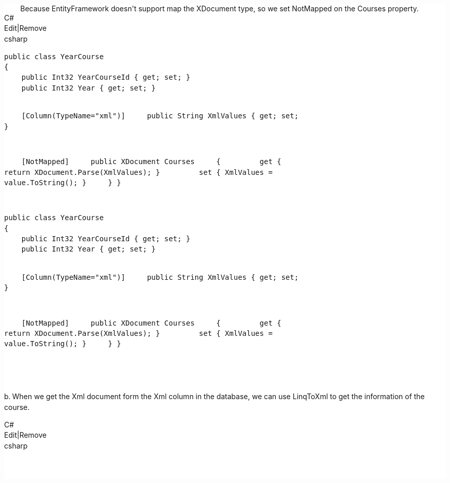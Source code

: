 <p class="MsoNormal" style="margin-bottom:0in; margin-bottom:.0001pt; line-height:normal; text-autospace:none">
<span style="">&nbsp;&nbsp;&nbsp;&nbsp;&nbsp;&nbsp;&nbsp; </span>Because EntityFramework doesn't support map the XDocument type, so we set NotMapped on the Courses property.</p>
<div class="scriptcode">
<div class="pluginEditHolder" pluginCommand="mceScriptCode">
<div class="title"><span>C#</span></div>
<div class="pluginLinkHolder"><span class="pluginEditHolderLink">Edit</span>|<span class="pluginRemoveHolderLink">Remove</span>
</div>
<span class="hidden">csharp</span>
<pre class="hidden">
public class YearCourse
{
&nbsp;&nbsp;&nbsp; public Int32 YearCourseId { get; set; }
&nbsp;&nbsp;&nbsp; public Int32 Year { get; set; }


&nbsp;&nbsp;&nbsp; [Column(TypeName=&quot;xml&quot;)]
&nbsp;&nbsp;&nbsp; public String XmlValues { get; set; }


&nbsp;&nbsp;&nbsp; [NotMapped]
&nbsp;&nbsp;&nbsp; public XDocument Courses
&nbsp;&nbsp;&nbsp; {
&nbsp;&nbsp;&nbsp;&nbsp; &nbsp;&nbsp;&nbsp;get { return XDocument.Parse(XmlValues); }
&nbsp;&nbsp;&nbsp;&nbsp;&nbsp;&nbsp;&nbsp; set { XmlValues = value.ToString(); }
&nbsp;&nbsp;&nbsp; }
}

</pre>
<pre id="codePreview" class="csharp">
public class YearCourse
{
&nbsp;&nbsp;&nbsp; public Int32 YearCourseId { get; set; }
&nbsp;&nbsp;&nbsp; public Int32 Year { get; set; }


&nbsp;&nbsp;&nbsp; [Column(TypeName=&quot;xml&quot;)]
&nbsp;&nbsp;&nbsp; public String XmlValues { get; set; }


&nbsp;&nbsp;&nbsp; [NotMapped]
&nbsp;&nbsp;&nbsp; public XDocument Courses
&nbsp;&nbsp;&nbsp; {
&nbsp;&nbsp;&nbsp;&nbsp; &nbsp;&nbsp;&nbsp;get { return XDocument.Parse(XmlValues); }
&nbsp;&nbsp;&nbsp;&nbsp;&nbsp;&nbsp;&nbsp; set { XmlValues = value.ToString(); }
&nbsp;&nbsp;&nbsp; }
}

</pre>
</div>
</div>
<div class="endscriptcode">&nbsp;</div>
<p class="MsoNormal" style="margin-bottom:0in; margin-bottom:.0001pt; line-height:normal; text-autospace:none">
</p>
<p class="MsoNormal">b.<span style="font-size:9.5pt; line-height:115%; font-family:Consolas">
</span>When we get the Xml document form the Xml column in the database, we can use LinqToXml to get the information of the course.</p>
<div class="scriptcode">
<div class="pluginEditHolder" pluginCommand="mceScriptCode">
<div class="title"><span>C#</span></div>
<div class="pluginLinkHolder"><span class="pluginEditHolderLink">Edit</span>|<span class="pluginRemoveHolderLink">Remove</span>
</div>
<span class="hidden">csharp</span>
<pre class="hidden">